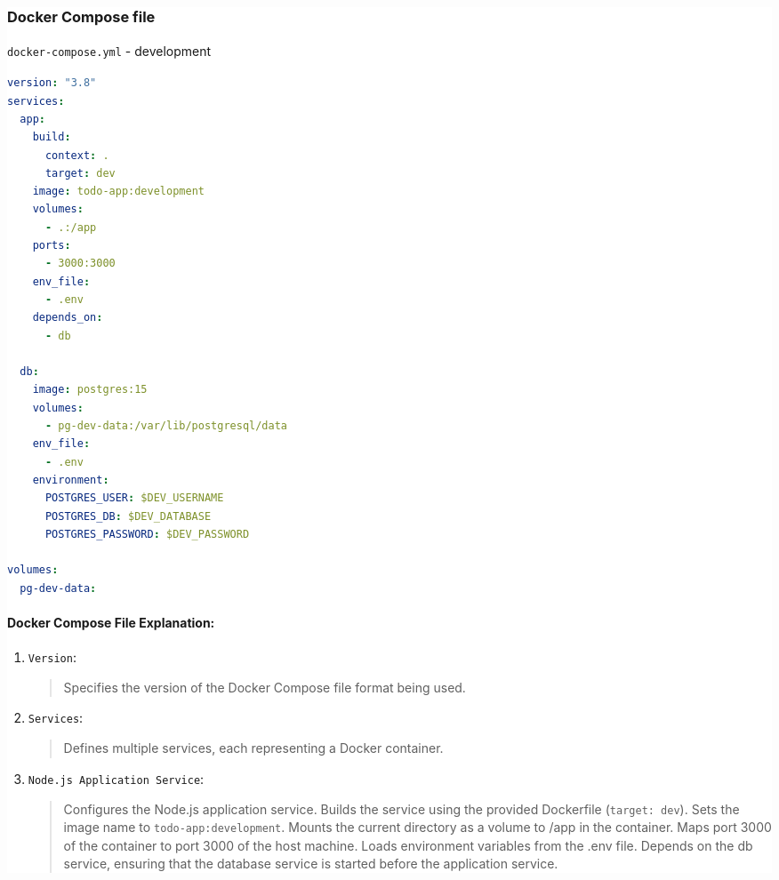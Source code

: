 ### Docker Compose file

`docker-compose.yml` - development

```yml
version: "3.8"
services:
  app:
    build:
      context: .
      target: dev
    image: todo-app:development
    volumes:
      - .:/app
    ports:
      - 3000:3000
    env_file:
      - .env
    depends_on:
      - db

  db:
    image: postgres:15
    volumes:
      - pg-dev-data:/var/lib/postgresql/data
    env_file:
      - .env
    environment:
      POSTGRES_USER: $DEV_USERNAME
      POSTGRES_DB: $DEV_DATABASE
      POSTGRES_PASSWORD: $DEV_PASSWORD

volumes:
  pg-dev-data:
```

#### Docker Compose File Explanation:

1. `Version`:

   > Specifies the version of the Docker Compose file format being used.

2. `Services`:

   > Defines multiple services, each representing a Docker container.

3. `Node.js Application Service`:

   > Configures the Node.js application service.
   > Builds the service using the provided Dockerfile (`target: dev`).
   > Sets the image name to `todo-app:development`.
   > Mounts the current directory as a volume to /app in the container.
   > Maps port 3000 of the container to port 3000 of the host machine.
   > Loads environment variables from the .env file.
   > Depends on the db service, ensuring that the database service is started before the application service.

